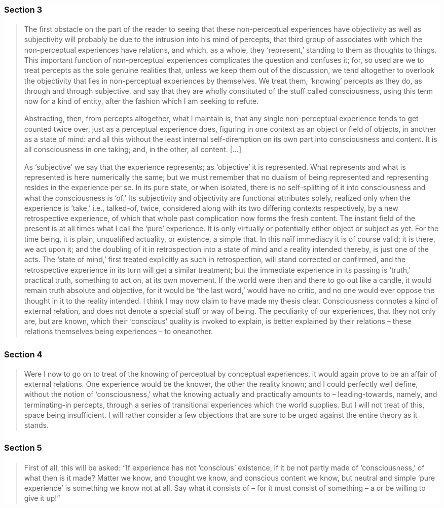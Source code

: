 ### Section 3
>The first obstacle on the part of the reader to seeing that these non-perceptual experiences have objectivity as well as subjectivity will probably be due to the intrusion into his mind of percepts, that third group of associates with which the non-perceptual experiences have relations, and which, as a whole, they ‘represent,’ standing to them as thoughts to things. This important function of non-perceptual experiences complicates the question and confuses it; for, so used are we to treat percepts as the sole genuine realities that, unless we keep them out of the discussion, we tend altogether to overlook the objectivity that lies in non-perceptual experiences by themselves. We treat them, ‘knowing’ percepts as they do, as through and through subjective, and say that they are wholly constituted of the stuff called consciousness, using this term now for a kind of entity, after the fashion which I am seeking to refute.
>
>Abstracting, then, from percepts altogether, what I maintain is, that any single non-perceptual experience tends to get counted twice over, just as a perceptual experience does, figuring in one context as an object or field of objects, in another as a state of mind: and all this without the least internal self-diremption on its own part into consciousness and content. It is all consciousness in one taking; and, in the other, all content. […]
>
>As ‘subjective’ we say that the experience represents; as ‘objective’ it is represented. What represents and what is represented is here numerically the same; but we must remember that no dualism of being represented and representing resides in the experience per se. In its pure state, or when isolated, there is no self-splitting of it into consciousness and what the consciousness is ‘of.’ Its subjectivity and objectivity are functional attributes solely, realized only when the experience is ‘take,’ i.e., talked-of, twice, considered along with its two differing contexts respectively, by a new retrospective experience, of which that whole past complication now forms the fresh content. The instant field of the present is at all times what I call the ‘pure’ experience. It is only virtually or potentially either object or subject as yet. For the time being, it is plain, unqualified actuality, or existence, a simple that. In this naïf immediacy it is of course valid; it is there, we act upon it; and the doubling of it in retrospection into a state of mind and a reality intended thereby, is just one of the acts. The ‘state of mind,’ first treated explicitly as such in retrospection, will stand corrected or confirmed, and the retrospective experience in its turn will get a similar treatment; but the immediate experience in its passing is ‘truth,’ practical truth, something to act on, at its own movement. If the world were then and there to go out like a candle, it would remain truth absolute and objective, for it would be ‘the last word,’ would have no critic, and no one would ever oppose the thought in it to the reality intended. I think I may now claim to have made my thesis clear. Consciousness connotes a kind of external relation, and does not denote a special stuff or way of being. The peculiarity of our experiences, that they not only are, but are known, which their ‘conscious’ quality is invoked to explain, is better explained by their relations – these relations themselves being experiences – to oneanother.

### Section 4
>Were I now to go on to treat of the knowing of perceptual by conceptual experiences, it would again prove to be an affair of external relations. One experience would be the knower, the other the reality known; and I could perfectly well define, without the notion of ‘consciousness,’ what the knowing actually and practically amounts to – leading-towards, namely, and terminating-in percepts, through a series of transitional experiences which the world supplies. But I will not treat of this, space being insufficient. I will rather consider a few objections that are sure to be urged against the entire theory as it stands.

### Section 5
>First of all, this will be asked: “If experience has not ‘conscious’ existence, if it be not partly made of ‘consciousness,’ of what then is it made? Matter we know, and thought we know, and conscious content we know, but neutral and simple ‘pure experience’ is something we know not at all. Say what it consists of – for it must consist of something – a or be willing to give it up!”
>